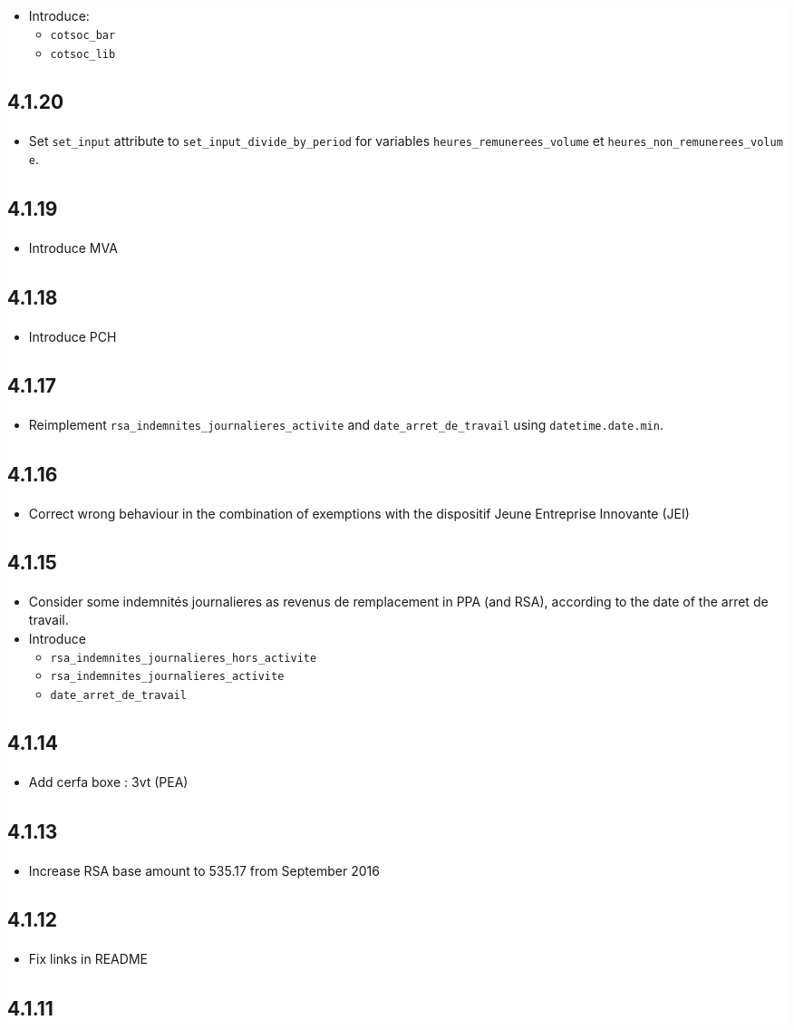 * Introduce:
    * `cotsoc_bar`
    * `cotsoc_lib`

## 4.1.20

 * Set `set_input` attribute to `set_input_divide_by_period` for variables `heures_remunerees_volume` et `heures_non_remunerees_volume`.

## 4.1.19

* Introduce MVA

## 4.1.18

* Introduce PCH

## 4.1.17

* Reimplement `rsa_indemnites_journalieres_activite` and `date_arret_de_travail` using `datetime.date.min`.

## 4.1.16

* Correct wrong behaviour in the combination of exemptions with the dispositif Jeune Entreprise Innovante (JEI)


## 4.1.15

* Consider some indemnités journalieres as revenus de remplacement in PPA (and RSA), according to the date of the arret de travail.
* Introduce
	* `rsa_indemnites_journalieres_hors_activite`
	* `rsa_indemnites_journalieres_activite`
	* `date_arret_de_travail`

## 4.1.14

* Add cerfa boxe : 3vt (PEA)

## 4.1.13

* Increase RSA base amount to 535.17 from September 2016

## 4.1.12

* Fix links in README

## 4.1.11
